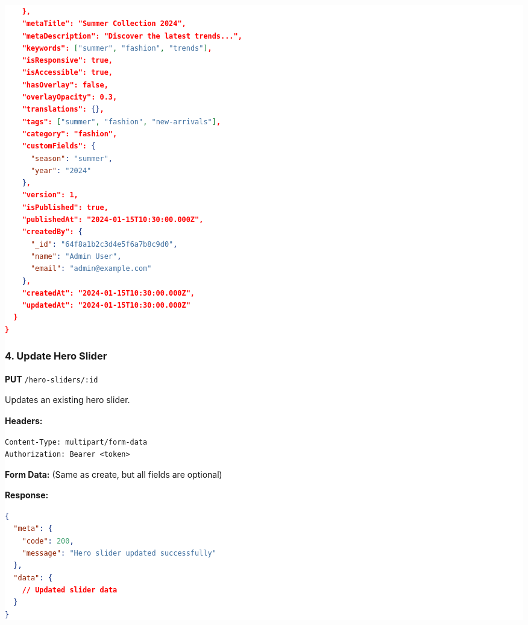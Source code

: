 ```json
    },
    "metaTitle": "Summer Collection 2024",
    "metaDescription": "Discover the latest trends...",
    "keywords": ["summer", "fashion", "trends"],
    "isResponsive": true,
    "isAccessible": true,
    "hasOverlay": false,
    "overlayOpacity": 0.3,
    "translations": {},
    "tags": ["summer", "fashion", "new-arrivals"],
    "category": "fashion",
    "customFields": {
      "season": "summer",
      "year": "2024"
    },
    "version": 1,
    "isPublished": true,
    "publishedAt": "2024-01-15T10:30:00.000Z",
    "createdBy": {
      "_id": "64f8a1b2c3d4e5f6a7b8c9d0",
      "name": "Admin User",
      "email": "admin@example.com"
    },
    "createdAt": "2024-01-15T10:30:00.000Z",
    "updatedAt": "2024-01-15T10:30:00.000Z"
  }
}
```

### 4. Update Hero Slider

**PUT** `/hero-sliders/:id`

Updates an existing hero slider.

**Headers:**
```
Content-Type: multipart/form-data
Authorization: Bearer <token>
```

**Form Data:** (Same as create, but all fields are optional)

**Response:**
```json
{
  "meta": {
    "code": 200,
    "message": "Hero slider updated successfully"
  },
  "data": {
    // Updated slider data
  }
}
```
